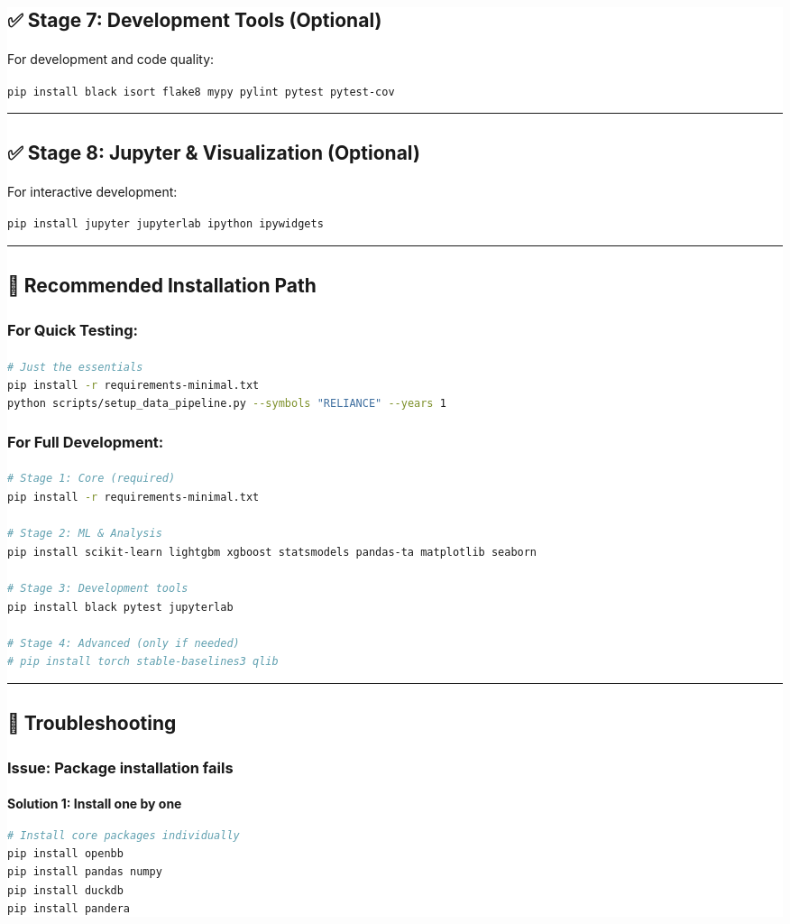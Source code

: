 ## ✅ **Stage 7: Development Tools (Optional)**

For development and code quality:

```bash
pip install black isort flake8 mypy pylint pytest pytest-cov
```

---

## ✅ **Stage 8: Jupyter & Visualization (Optional)**

For interactive development:

```bash
pip install jupyter jupyterlab ipython ipywidgets
```

---

## 🎯 **Recommended Installation Path**

### For Quick Testing:
```bash
# Just the essentials
pip install -r requirements-minimal.txt
python scripts/setup_data_pipeline.py --symbols "RELIANCE" --years 1
```

### For Full Development:
```bash
# Stage 1: Core (required)
pip install -r requirements-minimal.txt

# Stage 2: ML & Analysis
pip install scikit-learn lightgbm xgboost statsmodels pandas-ta matplotlib seaborn

# Stage 3: Development tools
pip install black pytest jupyterlab

# Stage 4: Advanced (only if needed)
# pip install torch stable-baselines3 qlib
```

---

## 🔧 **Troubleshooting**

### Issue: Package installation fails

**Solution 1: Install one by one**
```bash
# Install core packages individually
pip install openbb
pip install pandas numpy
pip install duckdb
pip install pandera
```
